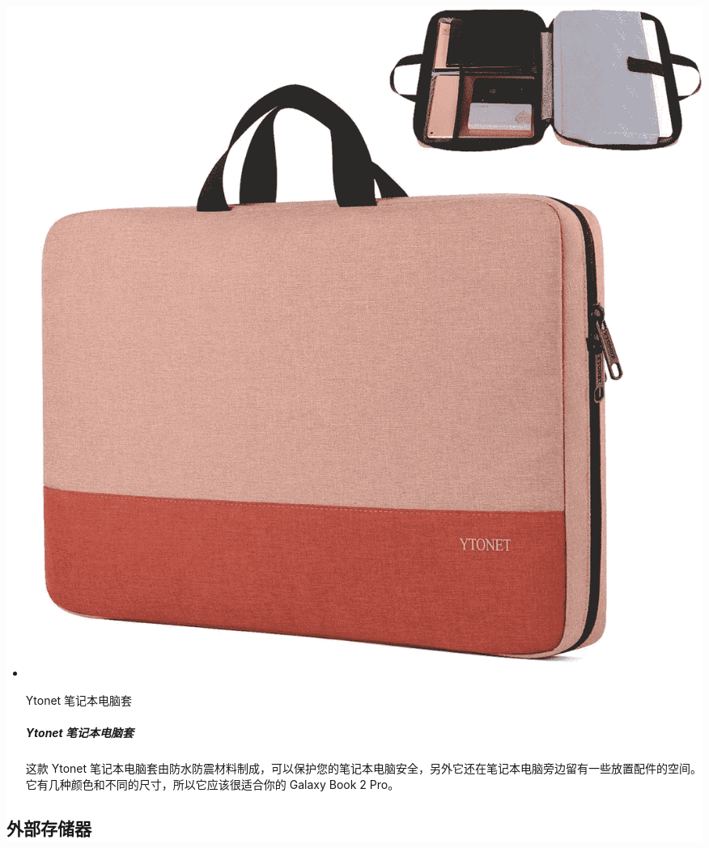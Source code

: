 *   <picture>![This Ytonet sleeve gives your basic protection for your laptop with a water-resistant layer and shock-absorbent materials to withstand drops and bumps. It comes in a few color options so you can get something that suits you.](img/22be74b0c10ad546c08a609662611428.png)</picture>

    Ytonet 笔记本电脑套

    ##### Ytonet 笔记本电脑套

    这款 Ytonet 笔记本电脑套由防水防震材料制成，可以保护您的笔记本电脑安全，另外它还在笔记本电脑旁边留有一些放置配件的空间。它有几种颜色和不同的尺寸，所以它应该很适合你的 Galaxy Book 2 Pro。

## 外部存储器

